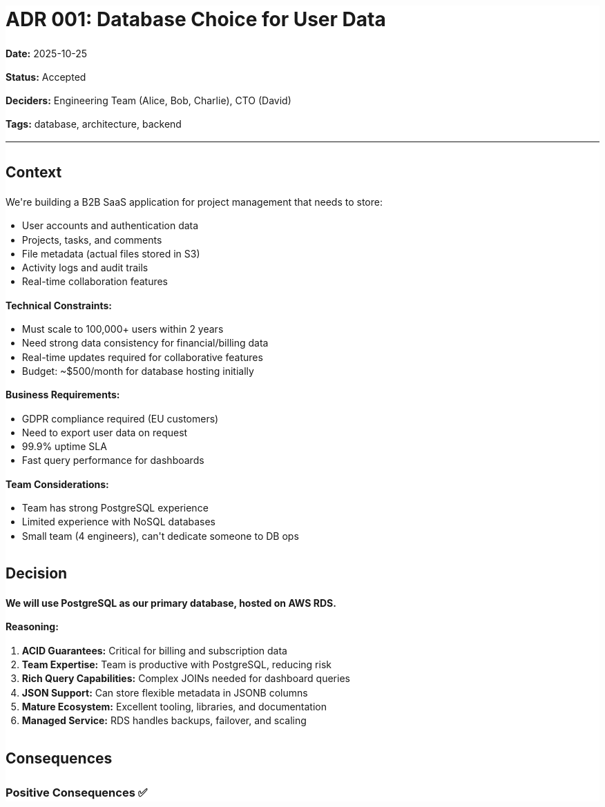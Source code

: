 # ADR 001: Database Choice for User Data

**Date:** 2025-10-25

**Status:** Accepted

**Deciders:** Engineering Team (Alice, Bob, Charlie), CTO (David)

**Tags:** database, architecture, backend

---

## Context

We're building a B2B SaaS application for project management that needs to store:
- User accounts and authentication data
- Projects, tasks, and comments
- File metadata (actual files stored in S3)
- Activity logs and audit trails
- Real-time collaboration features

**Technical Constraints:**
- Must scale to 100,000+ users within 2 years
- Need strong data consistency for financial/billing data
- Real-time updates required for collaborative features
- Budget: ~$500/month for database hosting initially

**Business Requirements:**
- GDPR compliance required (EU customers)
- Need to export user data on request
- 99.9% uptime SLA
- Fast query performance for dashboards

**Team Considerations:**
- Team has strong PostgreSQL experience
- Limited experience with NoSQL databases
- Small team (4 engineers), can't dedicate someone to DB ops

## Decision

**We will use PostgreSQL as our primary database, hosted on AWS RDS.**

**Reasoning:**
1. **ACID Guarantees:** Critical for billing and subscription data
2. **Team Expertise:** Team is productive with PostgreSQL, reducing risk
3. **Rich Query Capabilities:** Complex JOINs needed for dashboard queries
4. **JSON Support:** Can store flexible metadata in JSONB columns
5. **Mature Ecosystem:** Excellent tooling, libraries, and documentation
6. **Managed Service:** RDS handles backups, failover, and scaling

## Consequences

### Positive Consequences ✅
